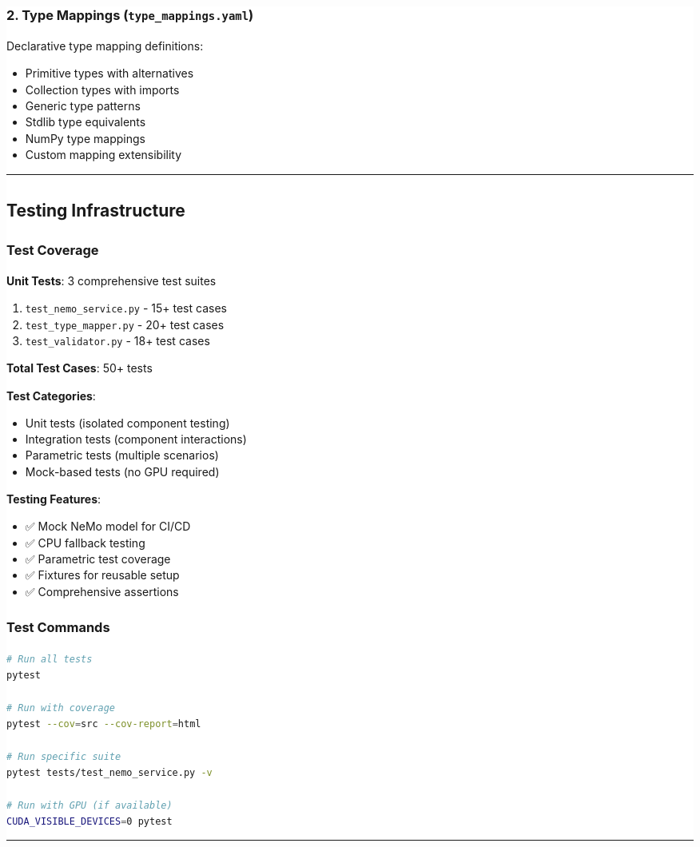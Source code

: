 ### 2. Type Mappings (`type_mappings.yaml`)

Declarative type mapping definitions:
- Primitive types with alternatives
- Collection types with imports
- Generic type patterns
- Stdlib type equivalents
- NumPy type mappings
- Custom mapping extensibility

---

## Testing Infrastructure

### Test Coverage

**Unit Tests**: 3 comprehensive test suites
1. `test_nemo_service.py` - 15+ test cases
2. `test_type_mapper.py` - 20+ test cases
3. `test_validator.py` - 18+ test cases

**Total Test Cases**: 50+ tests

**Test Categories**:
- Unit tests (isolated component testing)
- Integration tests (component interactions)
- Parametric tests (multiple scenarios)
- Mock-based tests (no GPU required)

**Testing Features**:
- ✅ Mock NeMo model for CI/CD
- ✅ CPU fallback testing
- ✅ Parametric test coverage
- ✅ Fixtures for reusable setup
- ✅ Comprehensive assertions

### Test Commands

```bash
# Run all tests
pytest

# Run with coverage
pytest --cov=src --cov-report=html

# Run specific suite
pytest tests/test_nemo_service.py -v

# Run with GPU (if available)
CUDA_VISIBLE_DEVICES=0 pytest
```

---
